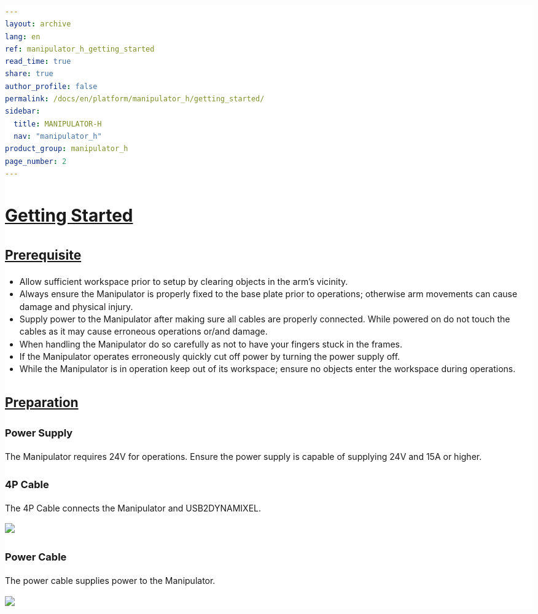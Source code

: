 ```yaml
---
layout: archive
lang: en
ref: manipulator_h_getting_started
read_time: true
share: true
author_profile: false
permalink: /docs/en/platform/manipulator_h/getting_started/
sidebar:
  title: MANIPULATOR-H
  nav: "manipulator_h"
product_group: manipulator_h
page_number: 2
---
```


<style>body {counter-reset: h1 1 !important;}</style>

# [Getting Started](#getting-started)

## [Prerequisite](#prerequisite)

- Allow sufficient workspace prior to setup by clearing objects in the arm’s vicinity.
- Always ensure the Manipulator is properly fixed to the base plate prior to operations; otherwise arm movements can cause damage and physical injury.
- Supply power to the Manipulator after making sure all cables are properly connected. While powered on do not touch the cables as it may cause erroneous operations or/and damage.
- When handling the Manipulator do so carefully as not to have your fingers stuck in the frames.
- If the Manipulator operates erroneously quickly cut off power by turning the power supply off.
- While the Manipulator is in operation keep out of its workspace; ensure no objects enter the workspace during operations.

## [Preparation](#preparation)

### Power Supply
The Manipulator requires 24V for operations. Ensure the power supply is capable of supplying 24V and 15A or higher.

### 4P Cable
The 4P Cable connects the Manipulator and USB2DYNAMIXEL.

![](/assets/images/platform/manipulator_h/manipulator_h_006.jpg)

### Power Cable
The power cable supplies power to the Manipulator.

![](/assets/images/platform/manipulator_h/manipulator_h_007.jpg)
